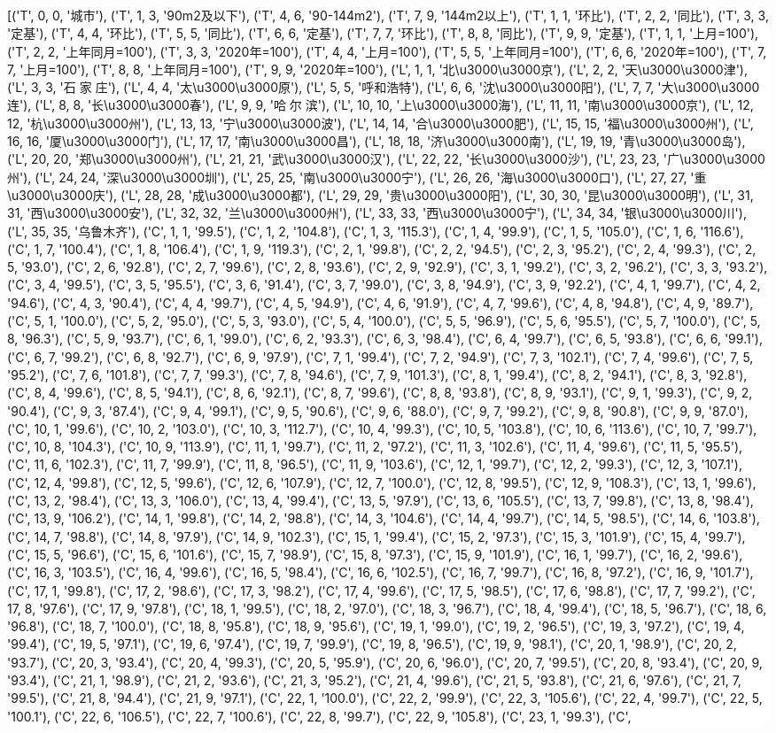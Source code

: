 [('T', 0, 0, '城市'), ('T', 1, 3, '90m2及以下'), ('T', 4, 6, '90-144m2'), ('T', 7, 9, '144m2以上'), ('T', 1, 1, '环比'), ('T', 2, 2, '同比'), ('T', 3, 3, '定基'), ('T', 4, 4, '环比'), ('T', 5, 5, '同比'), ('T', 6, 6, '定基'), ('T', 7, 7, '环比'), ('T', 8, 8, '同比'), ('T', 9, 9, '定基'), ('T', 1, 1, '上月=100'), ('T', 2, 2, '上年同月=100'), ('T', 3, 3, '2020年=100'), ('T', 4, 4, '上月=100'), ('T', 5, 5, '上年同月=100'), ('T', 6, 6, '2020年=100'), ('T', 7, 7, '上月=100'), ('T', 8, 8, '上年同月=100'), ('T', 9, 9, '2020年=100'), ('L', 1, 1, '北\u3000\u3000京'), ('L', 2, 2, '天\u3000\u3000津'), ('L', 3, 3, '石 家 庄'), ('L', 4, 4, '太\u3000\u3000原'), ('L', 5, 5, '呼和浩特'), ('L', 6, 6, '沈\u3000\u3000阳'), ('L', 7, 7, '大\u3000\u3000连'), ('L', 8, 8, '长\u3000\u3000春'), ('L', 9, 9, '哈 尔 滨'), ('L', 10, 10, '上\u3000\u3000海'), ('L', 11, 11, '南\u3000\u3000京'), ('L', 12, 12, '杭\u3000\u3000州'), ('L', 13, 13, '宁\u3000\u3000波'), ('L', 14, 14, '合\u3000\u3000肥'), ('L', 15, 15, '福\u3000\u3000州'), ('L', 16, 16, '厦\u3000\u3000门'), ('L', 17, 17, '南\u3000\u3000昌'), ('L', 18, 18, '济\u3000\u3000南'), ('L', 19, 19, '青\u3000\u3000岛'), ('L', 20, 20, '郑\u3000\u3000州'), ('L', 21, 21, '武\u3000\u3000汉'), ('L', 22, 22, '长\u3000\u3000沙'), ('L', 23, 23, '广\u3000\u3000州'), ('L', 24, 24, '深\u3000\u3000圳'), ('L', 25, 25, '南\u3000\u3000宁'), ('L', 26, 26, '海\u3000\u3000口'), ('L', 27, 27, '重\u3000\u3000庆'), ('L', 28, 28, '成\u3000\u3000都'), ('L', 29, 29, '贵\u3000\u3000阳'), ('L', 30, 30, '昆\u3000\u3000明'), ('L', 31, 31, '西\u3000\u3000安'), ('L', 32, 32, '兰\u3000\u3000州'), ('L', 33, 33, '西\u3000\u3000宁'), ('L', 34, 34, '银\u3000\u3000川'), ('L', 35, 35, '乌鲁木齐'), ('C', 1, 1, '99.5'), ('C', 1, 2, '104.8'), ('C', 1, 3, '115.3'), ('C', 1, 4, '99.9'), ('C', 1, 5, '105.0'), ('C', 1, 6, '116.6'), ('C', 1, 7, '100.4'), ('C', 1, 8, '106.4'), ('C', 1, 9, '119.3'), ('C', 2, 1, '99.8'), ('C', 2, 2, '94.5'), ('C', 2, 3, '95.2'), ('C', 2, 4, '99.3'), ('C', 2, 5, '93.0'), ('C', 2, 6, '92.8'), ('C', 2, 7, '99.6'), ('C', 2, 8, '93.6'), ('C', 2, 9, '92.9'), ('C', 3, 1, '99.2'), ('C', 3, 2, '96.2'), ('C', 3, 3, '93.2'), ('C', 3, 4, '99.5'), ('C', 3, 5, '95.5'), ('C', 3, 6, '91.4'), ('C', 3, 7, '99.0'), ('C', 3, 8, '94.9'), ('C', 3, 9, '92.2'), ('C', 4, 1, '99.7'), ('C', 4, 2, '94.6'), ('C', 4, 3, '90.4'), ('C', 4, 4, '99.7'), ('C', 4, 5, '94.9'), ('C', 4, 6, '91.9'), ('C', 4, 7, '99.6'), ('C', 4, 8, '94.8'), ('C', 4, 9, '89.7'), ('C', 5, 1, '100.0'), ('C', 5, 2, '95.0'), ('C', 5, 3, '93.0'), ('C', 5, 4, '100.0'), ('C', 5, 5, '96.9'), ('C', 5, 6, '95.5'), ('C', 5, 7, '100.0'), ('C', 5, 8, '96.3'), ('C', 5, 9, '93.7'), ('C', 6, 1, '99.0'), ('C', 6, 2, '93.3'), ('C', 6, 3, '98.4'), ('C', 6, 4, '99.7'), ('C', 6, 5, '93.8'), ('C', 6, 6, '99.1'), ('C', 6, 7, '99.2'), ('C', 6, 8, '92.7'), ('C', 6, 9, '97.9'), ('C', 7, 1, '99.4'), ('C', 7, 2, '94.9'), ('C', 7, 3, '102.1'), ('C', 7, 4, '99.6'), ('C', 7, 5, '95.2'), ('C', 7, 6, '101.8'), ('C', 7, 7, '99.3'), ('C', 7, 8, '94.6'), ('C', 7, 9, '101.3'), ('C', 8, 1, '99.4'), ('C', 8, 2, '94.1'), ('C', 8, 3, '92.8'), ('C', 8, 4, '99.6'), ('C', 8, 5, '94.1'), ('C', 8, 6, '92.1'), ('C', 8, 7, '99.6'), ('C', 8, 8, '93.8'), ('C', 8, 9, '93.1'), ('C', 9, 1, '99.3'), ('C', 9, 2, '90.4'), ('C', 9, 3, '87.4'), ('C', 9, 4, '99.1'), ('C', 9, 5, '90.6'), ('C', 9, 6, '88.0'), ('C', 9, 7, '99.2'), ('C', 9, 8, '90.8'), ('C', 9, 9, '87.0'), ('C', 10, 1, '99.6'), ('C', 10, 2, '103.0'), ('C', 10, 3, '112.7'), ('C', 10, 4, '99.3'), ('C', 10, 5, '103.8'), ('C', 10, 6, '113.6'), ('C', 10, 7, '99.7'), ('C', 10, 8, '104.3'), ('C', 10, 9, '113.9'), ('C', 11, 1, '99.7'), ('C', 11, 2, '97.2'), ('C', 11, 3, '102.6'), ('C', 11, 4, '99.6'), ('C', 11, 5, '95.5'), ('C', 11, 6, '102.3'), ('C', 11, 7, '99.9'), ('C', 11, 8, '96.5'), ('C', 11, 9, '103.6'), ('C', 12, 1, '99.7'), ('C', 12, 2, '99.3'), ('C', 12, 3, '107.1'), ('C', 12, 4, '99.8'), ('C', 12, 5, '99.6'), ('C', 12, 6, '107.9'), ('C', 12, 7, '100.0'), ('C', 12, 8, '99.5'), ('C', 12, 9, '108.3'), ('C', 13, 1, '99.6'), ('C', 13, 2, '98.4'), ('C', 13, 3, '106.0'), ('C', 13, 4, '99.4'), ('C', 13, 5, '97.9'), ('C', 13, 6, '105.5'), ('C', 13, 7, '99.8'), ('C', 13, 8, '98.4'), ('C', 13, 9, '106.2'), ('C', 14, 1, '99.8'), ('C', 14, 2, '98.8'), ('C', 14, 3, '104.6'), ('C', 14, 4, '99.7'), ('C', 14, 5, '98.5'), ('C', 14, 6, '103.8'), ('C', 14, 7, '98.8'), ('C', 14, 8, '97.9'), ('C', 14, 9, '102.3'), ('C', 15, 1, '99.4'), ('C', 15, 2, '97.3'), ('C', 15, 3, '101.9'), ('C', 15, 4, '99.7'), ('C', 15, 5, '96.6'), ('C', 15, 6, '101.6'), ('C', 15, 7, '98.9'), ('C', 15, 8, '97.3'), ('C', 15, 9, '101.9'), ('C', 16, 1, '99.7'), ('C', 16, 2, '99.6'), ('C', 16, 3, '103.5'), ('C', 16, 4, '99.6'), ('C', 16, 5, '98.4'), ('C', 16, 6, '102.5'), ('C', 16, 7, '99.7'), ('C', 16, 8, '97.2'), ('C', 16, 9, '101.7'), ('C', 17, 1, '99.8'), ('C', 17, 2, '98.6'), ('C', 17, 3, '98.2'), ('C', 17, 4, '99.6'), ('C', 17, 5, '98.5'), ('C', 17, 6, '98.8'), ('C', 17, 7, '99.2'), ('C', 17, 8, '97.6'), ('C', 17, 9, '97.8'), ('C', 18, 1, '99.5'), ('C', 18, 2, '97.0'), ('C', 18, 3, '96.7'), ('C', 18, 4, '99.4'), ('C', 18, 5, '96.7'), ('C', 18, 6, '96.8'), ('C', 18, 7, '100.0'), ('C', 18, 8, '95.8'), ('C', 18, 9, '95.6'), ('C', 19, 1, '99.0'), ('C', 19, 2, '96.5'), ('C', 19, 3, '97.2'), ('C', 19, 4, '99.4'), ('C', 19, 5, '97.1'), ('C', 19, 6, '97.4'), ('C', 19, 7, '99.9'), ('C', 19, 8, '96.5'), ('C', 19, 9, '98.1'), ('C', 20, 1, '98.9'), ('C', 20, 2, '93.7'), ('C', 20, 3, '93.4'), ('C', 20, 4, '99.3'), ('C', 20, 5, '95.9'), ('C', 20, 6, '96.0'), ('C', 20, 7, '99.5'), ('C', 20, 8, '93.4'), ('C', 20, 9, '93.4'), ('C', 21, 1, '98.9'), ('C', 21, 2, '93.6'), ('C', 21, 3, '95.2'), ('C', 21, 4, '99.6'), ('C', 21, 5, '93.8'), ('C', 21, 6, '97.6'), ('C', 21, 7, '99.5'), ('C', 21, 8, '94.4'), ('C', 21, 9, '97.1'), ('C', 22, 1, '100.0'), ('C', 22, 2, '99.9'), ('C', 22, 3, '105.6'), ('C', 22, 4, '99.7'), ('C', 22, 5, '100.1'), ('C', 22, 6, '106.5'), ('C', 22, 7, '100.6'), ('C', 22, 8, '99.7'), ('C', 22, 9, '105.8'), ('C', 23, 1, '99.3'), ('C',